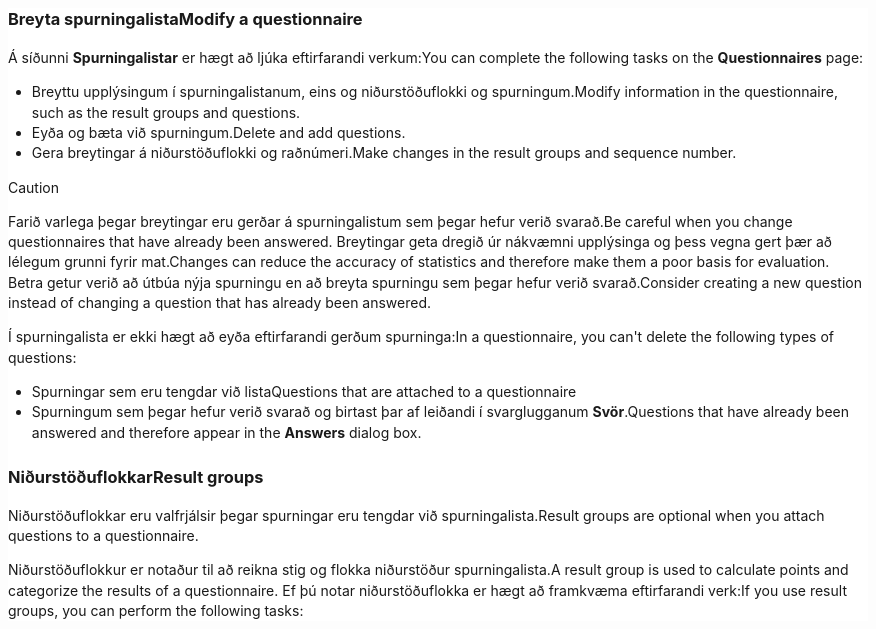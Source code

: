 ### <a name="modify-a-questionnaire"></a><span data-ttu-id="727d4-217">Breyta spurningalista</span><span class="sxs-lookup"><span data-stu-id="727d4-217">Modify a questionnaire</span></span>

<span data-ttu-id="727d4-218">Á síðunni **Spurningalistar** er hægt að ljúka eftirfarandi verkum:</span><span class="sxs-lookup"><span data-stu-id="727d4-218">You can complete the following tasks on the **Questionnaires** page:</span></span>

-   <span data-ttu-id="727d4-219">Breyttu upplýsingum í spurningalistanum, eins og niðurstöðuflokki og spurningum.</span><span class="sxs-lookup"><span data-stu-id="727d4-219">Modify information in the questionnaire, such as the result groups and questions.</span></span>
-   <span data-ttu-id="727d4-220">Eyða og bæta við spurningum.</span><span class="sxs-lookup"><span data-stu-id="727d4-220">Delete and add questions.</span></span>
-   <span data-ttu-id="727d4-221">Gera breytingar á niðurstöðuflokki og raðnúmeri.</span><span class="sxs-lookup"><span data-stu-id="727d4-221">Make changes in the result groups and sequence number.</span></span> 

> [!CAUTION]
> <span data-ttu-id="727d4-222">Farið varlega þegar breytingar eru gerðar á spurningalistum sem þegar hefur verið svarað.</span><span class="sxs-lookup"><span data-stu-id="727d4-222">Be careful when you change questionnaires that have already been answered.</span></span> <span data-ttu-id="727d4-223">Breytingar geta dregið úr nákvæmni upplýsinga og þess vegna gert þær að lélegum grunni fyrir mat.</span><span class="sxs-lookup"><span data-stu-id="727d4-223">Changes can reduce the accuracy of statistics and therefore make them a poor basis for evaluation.</span></span> <span data-ttu-id="727d4-224">Betra getur verið að útbúa nýja spurningu en að breyta spurningu sem þegar hefur verið svarað.</span><span class="sxs-lookup"><span data-stu-id="727d4-224">Consider creating a new question instead of changing a question that has already been answered.</span></span>

<span data-ttu-id="727d4-225">Í spurningalista er ekki hægt að eyða eftirfarandi gerðum spurninga:</span><span class="sxs-lookup"><span data-stu-id="727d4-225">In a questionnaire, you can't delete the following types of questions:</span></span>

-   <span data-ttu-id="727d4-226">Spurningar sem eru tengdar við lista</span><span class="sxs-lookup"><span data-stu-id="727d4-226">Questions that are attached to a questionnaire</span></span>
-   <span data-ttu-id="727d4-227">Spurningum sem þegar hefur verið svarað og birtast þar af leiðandi í svarglugganum **Svör**.</span><span class="sxs-lookup"><span data-stu-id="727d4-227">Questions that have already been answered and therefore appear in the **Answers** dialog box.</span></span>

### <a name="result-groups"></a><span data-ttu-id="727d4-228">Niðurstöðuflokkar</span><span class="sxs-lookup"><span data-stu-id="727d4-228">Result groups</span></span>

<span data-ttu-id="727d4-229">Niðurstöðuflokkar eru valfrjálsir þegar spurningar eru tengdar við spurningalista.</span><span class="sxs-lookup"><span data-stu-id="727d4-229">Result groups are optional when you attach questions to a questionnaire.</span></span> 

<span data-ttu-id="727d4-230">Niðurstöðuflokkur er notaður til að reikna stig og flokka niðurstöður spurningalista.</span><span class="sxs-lookup"><span data-stu-id="727d4-230">A result group is used to calculate points and categorize the results of a questionnaire.</span></span> <span data-ttu-id="727d4-231">Ef þú notar niðurstöðuflokka er hægt að framkvæma eftirfarandi verk:</span><span class="sxs-lookup"><span data-stu-id="727d4-231">If you use result groups, you can perform the following tasks:</span></span>
